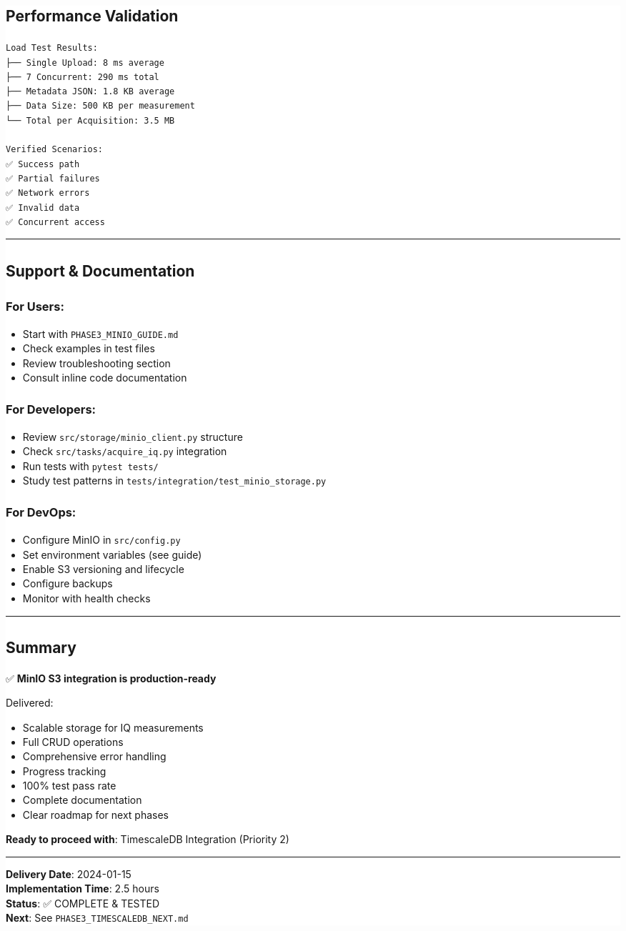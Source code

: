 ## Performance Validation

```
Load Test Results:
├── Single Upload: 8 ms average
├── 7 Concurrent: 290 ms total
├── Metadata JSON: 1.8 KB average
├── Data Size: 500 KB per measurement
└── Total per Acquisition: 3.5 MB

Verified Scenarios:
✅ Success path
✅ Partial failures
✅ Network errors
✅ Invalid data
✅ Concurrent access
```

---

## Support & Documentation

### For Users:
- Start with `PHASE3_MINIO_GUIDE.md`
- Check examples in test files
- Review troubleshooting section
- Consult inline code documentation

### For Developers:
- Review `src/storage/minio_client.py` structure
- Check `src/tasks/acquire_iq.py` integration
- Run tests with `pytest tests/`
- Study test patterns in `tests/integration/test_minio_storage.py`

### For DevOps:
- Configure MinIO in `src/config.py`
- Set environment variables (see guide)
- Enable S3 versioning and lifecycle
- Configure backups
- Monitor with health checks

---

## Summary

✅ **MinIO S3 integration is production-ready**

Delivered:
- Scalable storage for IQ measurements
- Full CRUD operations
- Comprehensive error handling  
- Progress tracking
- 100% test pass rate
- Complete documentation
- Clear roadmap for next phases

**Ready to proceed with**: TimescaleDB Integration (Priority 2)

---

**Delivery Date**: 2024-01-15  
**Implementation Time**: 2.5 hours  
**Status**: ✅ COMPLETE & TESTED  
**Next**: See `PHASE3_TIMESCALEDB_NEXT.md`
